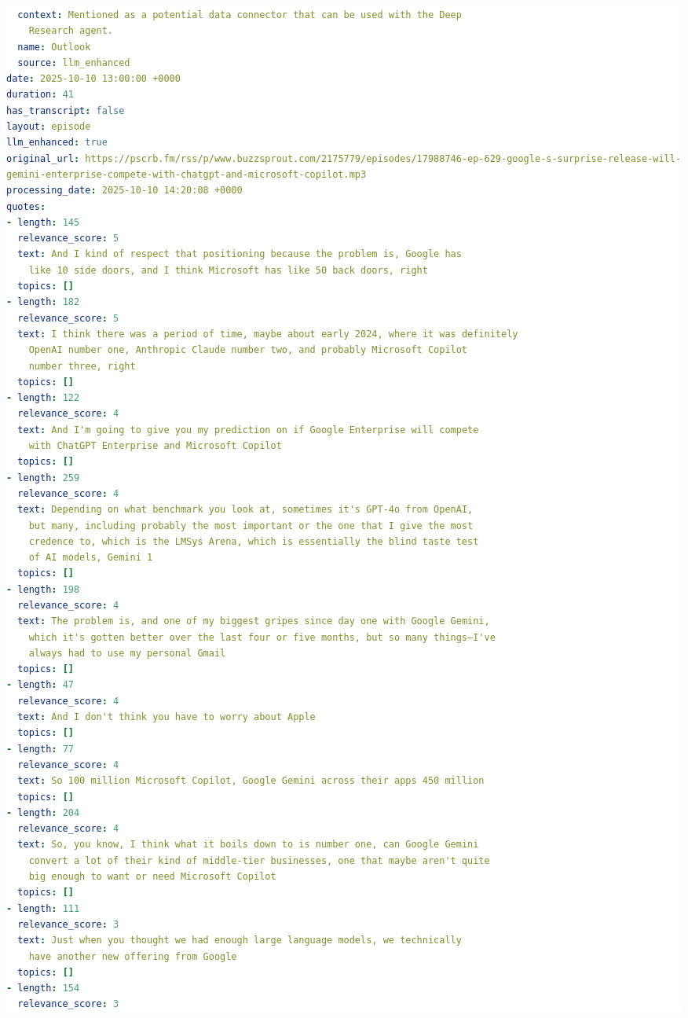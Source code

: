 ```yaml
  context: Mentioned as a potential data connector that can be used with the Deep
    Research agent.
  name: Outlook
  source: llm_enhanced
date: 2025-10-10 13:00:00 +0000
duration: 41
has_transcript: false
layout: episode
llm_enhanced: true
original_url: https://pscrb.fm/rss/p/www.buzzsprout.com/2175779/episodes/17988746-ep-629-google-s-surprise-release-will-gemini-enterprise-compete-with-chatgpt-and-microsoft-copilot.mp3
processing_date: 2025-10-10 14:20:08 +0000
quotes:
- length: 145
  relevance_score: 5
  text: And I kind of respect that positioning because the problem is, Google has
    like 10 side doors, and I think Microsoft has like 50 back doors, right
  topics: []
- length: 182
  relevance_score: 5
  text: I think there was a period of time, maybe about early 2024, where it was definitely
    OpenAI number one, Anthropic Claude number two, and probably Microsoft Copilot
    number three, right
  topics: []
- length: 122
  relevance_score: 4
  text: And I'm going to give you my prediction on if Google Enterprise will compete
    with ChatGPT Enterprise and Microsoft Copilot
  topics: []
- length: 259
  relevance_score: 4
  text: Depending on what benchmark you look at, sometimes it's GPT-4o from OpenAI,
    but many, including probably the most important or the one that I give the most
    credence to, which is the LMSys Arena, which is essentially the blind taste test
    of AI models, Gemini 1
  topics: []
- length: 198
  relevance_score: 4
  text: The problem is, and one of my biggest gripes since day one with Google Gemini,
    which it's gotten better over the last four or five months, but so many things—I've
    always had to use my personal Gmail
  topics: []
- length: 47
  relevance_score: 4
  text: And I don't think you have to worry about Apple
  topics: []
- length: 77
  relevance_score: 4
  text: So 100 million Microsoft Copilot, Google Gemini across their apps 450 million
  topics: []
- length: 204
  relevance_score: 4
  text: So, you know, I think what it boils down to is number one, can Google Gemini
    convert a lot of their kind of middle-tier businesses, one that maybe aren't quite
    big enough to want or need Microsoft Copilot
  topics: []
- length: 111
  relevance_score: 3
  text: Just when you thought we had enough large language models, we technically
    have another new offering from Google
  topics: []
- length: 154
  relevance_score: 3
```